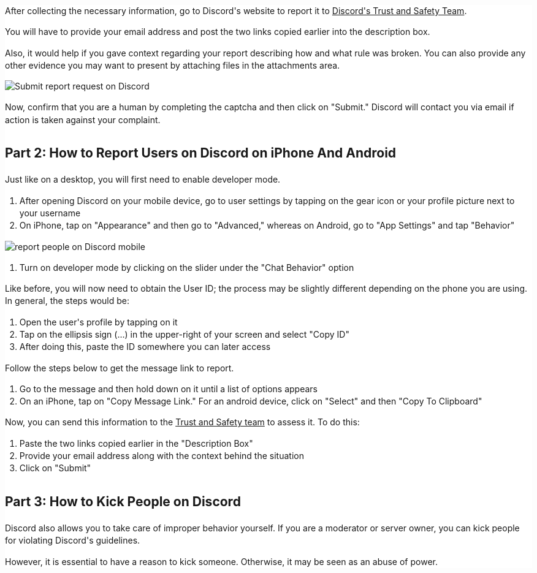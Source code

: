 After collecting the necessary information, go to Discord's website to report it to [Discord's Trust and Safety Team](https://support.discord.com/hc/en-us/requests/new?ticket%5Fform%5Fid=360000029731).

You will have to provide your email address and post the two links copied earlier into the description box.

Also, it would help if you gave context regarding your report describing how and what rule was broken. You can also provide any other evidence you may want to present by attaching files in the attachments area.

![ Submit report request on Discord](https://images.wondershare.com/filmora/article-images/submit-discord-user-report-request.jpg)

Now, confirm that you are a human by completing the captcha and then click on "Submit." Discord will contact you via email if action is taken against your complaint.

## Part 2: How to Report Users on Discord on iPhone And Android

Just like on a desktop, you will first need to enable developer mode.

1. After opening Discord on your mobile device, go to user settings by tapping on the gear icon or your profile picture next to your username
2. On iPhone, tap on "Appearance" and then go to "Advanced," whereas on Android, go to "App Settings" and tap "Behavior"

![  report people on Discord mobile](https://images.wondershare.com/filmora/article-images/report-user-discord-mobile.jpg)

1. Turn on developer mode by clicking on the slider under the "Chat Behavior" option

Like before, you will now need to obtain the User ID; the process may be slightly different depending on the phone you are using. In general, the steps would be:

1. Open the user's profile by tapping on it
2. Tap on the ellipsis sign (…) in the upper-right of your screen and select "Copy ID"
3. After doing this, paste the ID somewhere you can later access

Follow the steps below to get the message link to report.

1. Go to the message and then hold down on it until a list of options appears
2. On an iPhone, tap on "Copy Message Link." For an android device, click on "Select" and then "Copy To Clipboard"

Now, you can send this information to the [Trust and Safety team](https://support.discord.com/hc/en-us/requests/new?ticket%5Fform%5Fid=360000029731) to assess it. To do this:

1. Paste the two links copied earlier in the "Description Box"
2. Provide your email address along with the context behind the situation
3. Click on "Submit"

## Part 3: How to Kick People on Discord

Discord also allows you to take care of improper behavior yourself. If you are a moderator or server owner, you can kick people for violating Discord's guidelines.

However, it is essential to have a reason to kick someone. Otherwise, it may be seen as an abuse of power.
